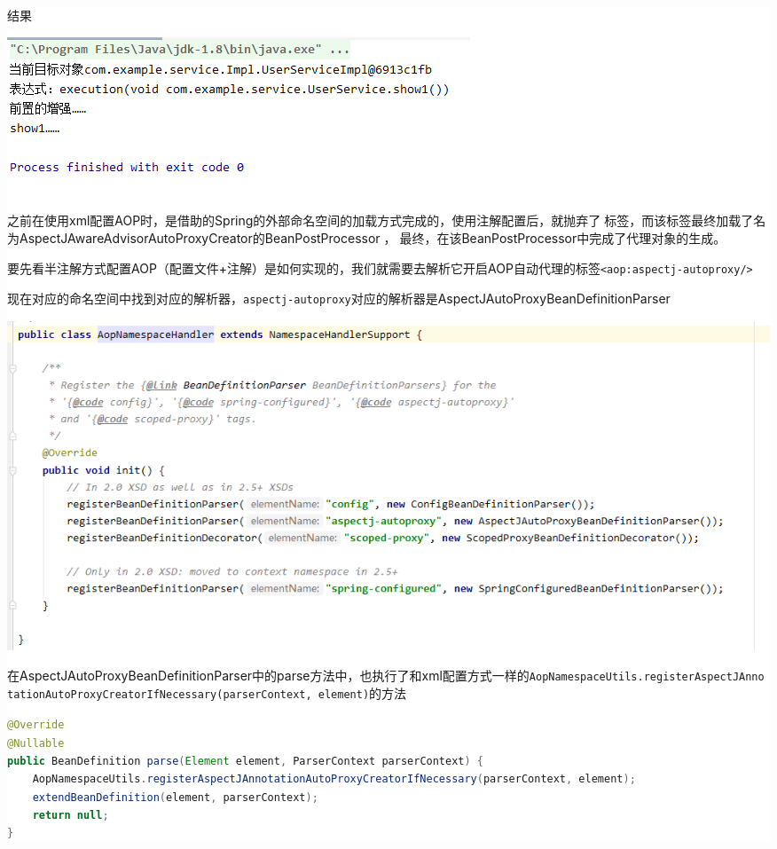 结果

![image-20230819155758617](Spring（二）.assets\image-20230819155758617.png)





之前在使用xml配置AOP时，是借助的Spring的外部命名空间的加载方式完成的，使用注解配置后，就抛弃了 标签，而该标签最终加载了名为AspectJAwareAdvisorAutoProxyCreator的BeanPostProcessor ， 最终，在该BeanPostProcessor中完成了代理对象的生成。



要先看半注解方式配置AOP（配置文件+注解）是如何实现的，我们就需要去解析它开启AOP自动代理的标签`<aop:aspectj-autoproxy/>`

现在对应的命名空间中找到对应的解析器，`aspectj-autoproxy`对应的解析器是AspectJAutoProxyBeanDefinitionParser

![image-20230819160715839](Spring（二）.assets\image-20230819160715839.png)



在AspectJAutoProxyBeanDefinitionParser中的parse方法中，也执行了和xml配置方式一样的`AopNamespaceUtils.registerAspectJAnnotationAutoProxyCreatorIfNecessary(parserContext, element)`的方法

```java
@Override
@Nullable
public BeanDefinition parse(Element element, ParserContext parserContext) {
    AopNamespaceUtils.registerAspectJAnnotationAutoProxyCreatorIfNecessary(parserContext, element);
    extendBeanDefinition(element, parserContext);
    return null;
}
```

